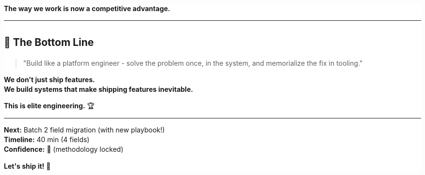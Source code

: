 **The way we work is now a competitive advantage.**

---

## 💬 **The Bottom Line**

> "Build like a platform engineer - solve the problem once, in the system, and memorialize the fix in tooling."

**We don't just ship features.**  
**We build systems that make shipping features inevitable.**

**This is elite engineering.** 🏆

---

**Next:** Batch 2 field migration (with new playbook!)  
**Timeline:** 40 min (4 fields)  
**Confidence:** 💯 (methodology locked)

**Let's ship it!** 🚀

